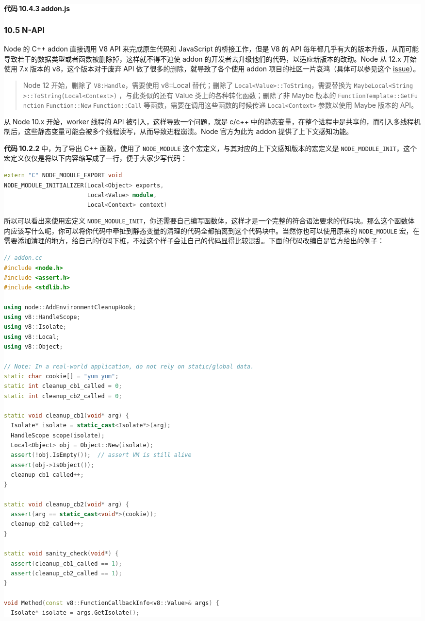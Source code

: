 **代码 10.4.3 addon.js**

### 10.5 N-API

Node 的 C++ addon 直接调用 V8 API 来完成原生代码和 JavaScript 的桥接工作，但是 V8 的 API 每年都几乎有大的版本升级，从而可能导致若干的数据类型或者函数被删除掉，这样就不得不迫使 addon 的开发者去升级他们的代码，以适应新版本的改动。Node 从 12.x 开始使用 7.x 版本的 v8，这个版本对于废弃 API 做了很多的删除，就导致了各个使用 addon 项目的社区一片哀鸿（具体可以参见这个 [issue](https://github.com/nodejs/node/issues/23122)）。

> Node 12 开始，删除了 `V8:Handle`，需要使用 v8::Local 替代；删除了 `Local<Value>::ToString`，需要替换为 `MaybeLocal<String>::ToString(Local<Context>)` ，与此类似的还有  Value 类上的各种转化函数；删除了非 Maybe 版本的 `FunctionTemplate::GetFunction` `Function::New` `Function::Call` 等函数，需要在调用这些函数的时候传递 `Local<Context>` 参数以使用 Maybe 版本的 API。

从 Node 10.x 开始，worker 线程的 API 被引入，这样导致一个问题，就是 c/c++ 中的静态变量，在整个进程中是共享的，而引入多线程机制后，这些静态变量可能会被多个线程读写，从而导致进程崩溃。Node 官方为此为 addon 提供了上下文感知功能。

**代码 10.2.2** 中，为了导出 C++ 函数，使用了 `NODE_MODULE` 这个宏定义，与其对应的上下文感知版本的宏定义是 `NODE_MODULE_INIT`，这个宏定义仅仅是将以下内容缩写成了一行，便于大家少写代码：

```c++
extern "C" NODE_MODULE_EXPORT void
NODE_MODULE_INITIALIZER(Local<Object> exports,
                        Local<Value> module,
                        Local<Context> context)
```

所以可以看出来使用宏定义 `NODE_MODULE_INIT`，你还需要自己编写函数体，这样才是一个完整的符合语法要求的代码块。那么这个函数体内应该写什么呢，你可以将你代码中牵扯到静态变量的清理的代码全都抽离到这个代码块中。当然你也可以使用原来的 `NODE_MODULE` 宏，在需要添加清理的地方，给自己的代码下桩，不过这个样子会让自己的代码显得比较混乱。下面的代码改编自是官方给出的[例子]()：

```c++
// addon.cc
#include <node.h>
#include <assert.h>
#include <stdlib.h>

using node::AddEnvironmentCleanupHook;
using v8::HandleScope;
using v8::Isolate;
using v8::Local;
using v8::Object;

// Note: In a real-world application, do not rely on static/global data.
static char cookie[] = "yum yum";
static int cleanup_cb1_called = 0;
static int cleanup_cb2_called = 0;

static void cleanup_cb1(void* arg) {
  Isolate* isolate = static_cast<Isolate*>(arg);
  HandleScope scope(isolate);
  Local<Object> obj = Object::New(isolate);
  assert(!obj.IsEmpty());  // assert VM is still alive
  assert(obj->IsObject());
  cleanup_cb1_called++;
}

static void cleanup_cb2(void* arg) {
  assert(arg == static_cast<void*>(cookie));
  cleanup_cb2_called++;
}

static void sanity_check(void*) {
  assert(cleanup_cb1_called == 1);
  assert(cleanup_cb2_called == 1);
}

void Method(const v8::FunctionCallbackInfo<v8::Value>& args) {
  Isolate* isolate = args.GetIsolate();
```